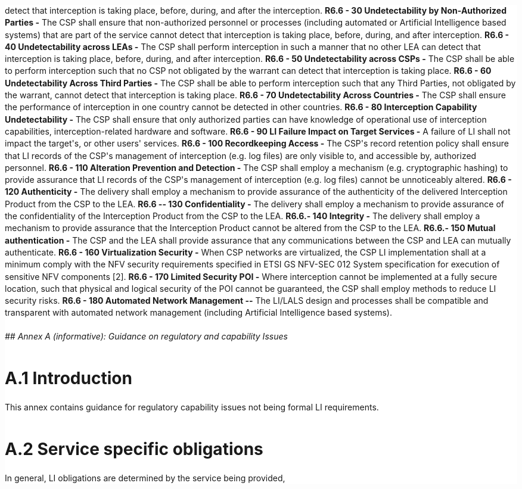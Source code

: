 detect that interception is taking place, before, during, and after the
interception.
**R6.6 - 30 Undetectability by Non-Authorized Parties -** The CSP shall ensure
that non-authorized personnel or processes (including automated or Artificial
Intelligence based systems) that are part of the service cannot detect that
interception is taking place, before, during, and after interception.
**R6.6 - 40 Undetectability across LEAs -** The CSP shall perform interception
in such a manner that no other LEA can detect that interception is taking
place, before, during, and after interception.
**R6.6 - 50 Undetectability across CSPs -** The CSP shall be able to perform
interception such that no CSP not obligated by the warrant can detect that
interception is taking place.
**R6.6 - 60 Undetectability Across Third Parties -** The CSP shall be able to
perform interception such that any Third Parties, not obligated by the
warrant, cannot detect that interception is taking place.
**R6.6 - 70 Undetectability Across Countries -** The CSP shall ensure the
performance of interception in one country cannot be detected in other
countries.
**R6.6 - 80 Interception Capability Undetectability -** The CSP shall ensure
that only authorized parties can have knowledge of operational use of
interception capabilities, interception-related hardware and software.
**R6.6 - 90 LI Failure Impact on Target Services -** A failure of LI shall not
impact the target\'s, or other users\' services.
**R6.6 - 100 Recordkeeping Access -** The CSP\'s record retention policy shall
ensure that LI records of the CSP\'s management of interception (e.g. log
files) are only visible to, and accessible by, authorized personnel.
**R6.6 - 110 Alteration Prevention and Detection -** The CSP shall employ a
mechanism (e.g. cryptographic hashing) to provide assurance that LI records of
the CSP\'s management of interception (e.g. log files) cannot be unnoticeably
altered.
**R6.6 - 120 Authenticity -** The delivery shall employ a mechanism to provide
assurance of the authenticity of the delivered Interception Product from the
CSP to the LEA.
**R6.6 -- 130 Confidentiality -** The delivery shall employ a mechanism to
provide assurance of the confidentiality of the Interception Product from the
CSP to the LEA.
**R6.6.- 140 Integrity -** The delivery shall employ a mechanism to provide
assurance that the Interception Product cannot be altered from the CSP to the
LEA.
**R6.6.- 150 Mutual authentication -** The CSP and the LEA shall provide
assurance that any communications between the CSP and LEA can mutually
authenticate.
**R6.6 - 160 Virtualization Security -** When CSP networks are virtualized,
the CSP LI implementation shall at a minimum comply with the NFV security
requirements specified in ETSI GS NFV-SEC 012 System specification for
execution of sensitive NFV components [2].
**R6.6 - 170 Limited Security POI -** Where interception cannot be implemented
at a fully secure location, such that physical and logical security of the POI
cannot be guaranteed, the CSP shall employ methods to reduce LI security
risks.
**R6.6 - 180 Automated Network Management --** The LI/LALS design and
processes shall be compatible and transparent with automated network
management (including Artificial Intelligence based systems).
###### ## Annex A (informative): Guidance on regulatory and capability Issues
# A.1 Introduction
This annex contains guidance for regulatory capability issues not being formal
LI requirements.
# A.2 Service specific obligations
In general, LI obligations are determined by the service being provided,